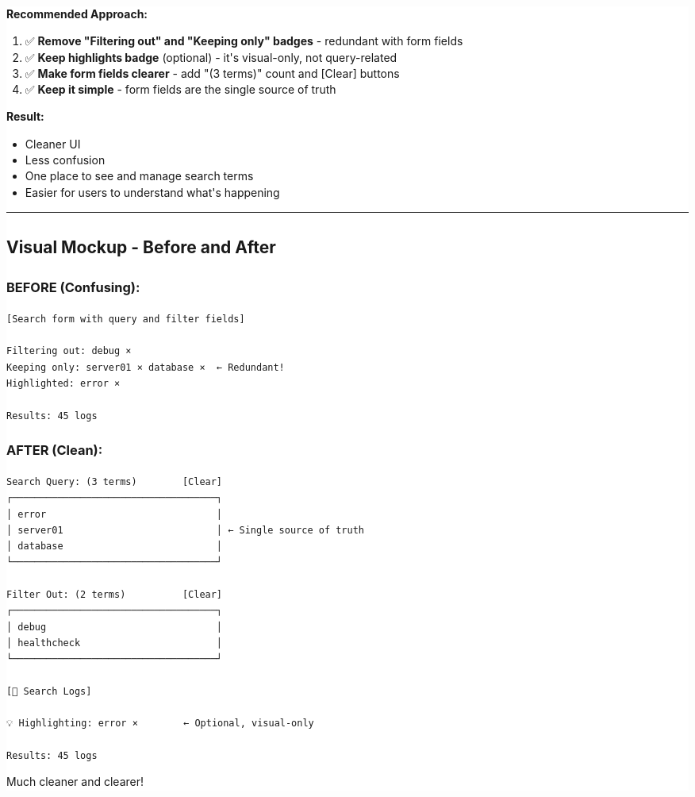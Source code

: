 **Recommended Approach:**

1. ✅ **Remove "Filtering out" and "Keeping only" badges** - redundant with form fields
2. ✅ **Keep highlights badge** (optional) - it's visual-only, not query-related
3. ✅ **Make form fields clearer** - add "(3 terms)" count and [Clear] buttons
4. ✅ **Keep it simple** - form fields are the single source of truth

**Result:**
- Cleaner UI
- Less confusion
- One place to see and manage search terms
- Easier for users to understand what's happening

---

## Visual Mockup - Before and After

### BEFORE (Confusing):
```
[Search form with query and filter fields]

Filtering out: debug ×
Keeping only: server01 × database ×  ← Redundant!
Highlighted: error ×

Results: 45 logs
```

### AFTER (Clean):
```
Search Query: (3 terms)        [Clear]
┌────────────────────────────────────┐
│ error                              │
│ server01                           │ ← Single source of truth
│ database                           │
└────────────────────────────────────┘

Filter Out: (2 terms)          [Clear]
┌────────────────────────────────────┐
│ debug                              │
│ healthcheck                        │
└────────────────────────────────────┘

[🔎 Search Logs]

💡 Highlighting: error ×        ← Optional, visual-only

Results: 45 logs
```

Much cleaner and clearer!

